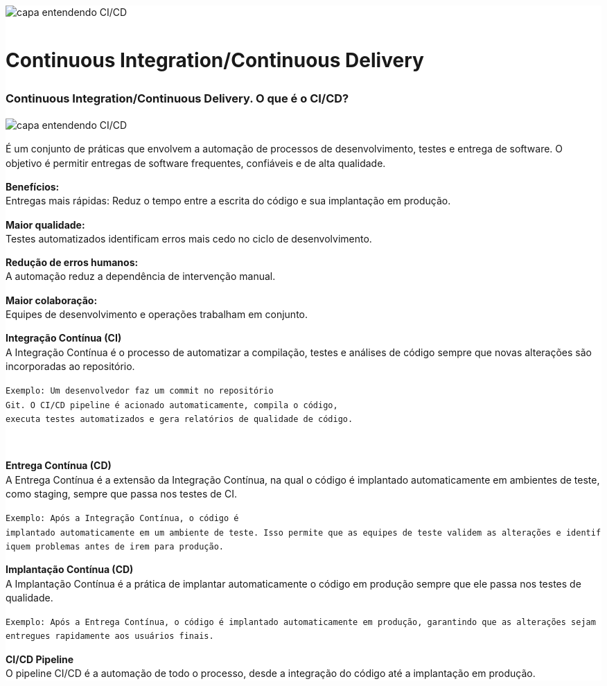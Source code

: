 <img src="/home/leonardo/Documentos/Projetos/Artigos/CI-CD/image/entendendo_cicd.png" alt="capa entendendo CI/CD">

# Continuous Integration/Continuous Delivery

### Continuous Integration/Continuous Delivery. O que é o CI/CD? <br>

<img src="/home/leonardo/Documentos/Projetos/Artigos/CI-CD/image/img_ciclo.png" alt="capa entendendo CI/CD">

É um conjunto de práticas que envolvem a automação de processos de desenvolvimento, testes e entrega de software. O objetivo é permitir entregas de software frequentes, confiáveis e de alta qualidade.<br>

**Benefícios:**<br>
Entregas mais rápidas: Reduz o tempo entre a escrita do código e sua implantação em produção.

**Maior qualidade:**<br>
Testes automatizados identificam erros mais cedo no ciclo de desenvolvimento.

**Redução de erros humanos:**<br>
A automação reduz a dependência de intervenção manual.

**Maior colaboração:**<br>
Equipes de desenvolvimento e operações trabalham em conjunto.
<br>

**Integração Contínua (CI)**<br>
A Integração Contínua é o processo de automatizar a compilação, testes e análises de código sempre que novas alterações são incorporadas ao repositório.

    Exemplo: Um desenvolvedor faz um commit no repositório
    Git. O CI/CD pipeline é acionado automaticamente, compila o código,
    executa testes automatizados e gera relatórios de qualidade de código.

<br>

**Entrega Contínua (CD)**<br>
A Entrega Contínua é a extensão da Integração Contínua, na qual o código é implantado automaticamente em ambientes de teste, como staging, sempre que passa nos testes de CI.

    Exemplo: Após a Integração Contínua, o código é
    implantado automaticamente em um ambiente de teste. Isso permite que as equipes de teste validem as alterações e identifiquem problemas antes de irem para produção.

**Implantação Contínua (CD)**<br>
A Implantação Contínua é a prática de implantar automaticamente o código em produção sempre que ele passa nos testes de qualidade.

    Exemplo: Após a Entrega Contínua, o código é implantado automaticamente em produção, garantindo que as alterações sejam entregues rapidamente aos usuários finais.

**CI/CD Pipeline**<br>
O pipeline CI/CD é a automação de todo o processo, desde a integração do código até a implantação em produção.
